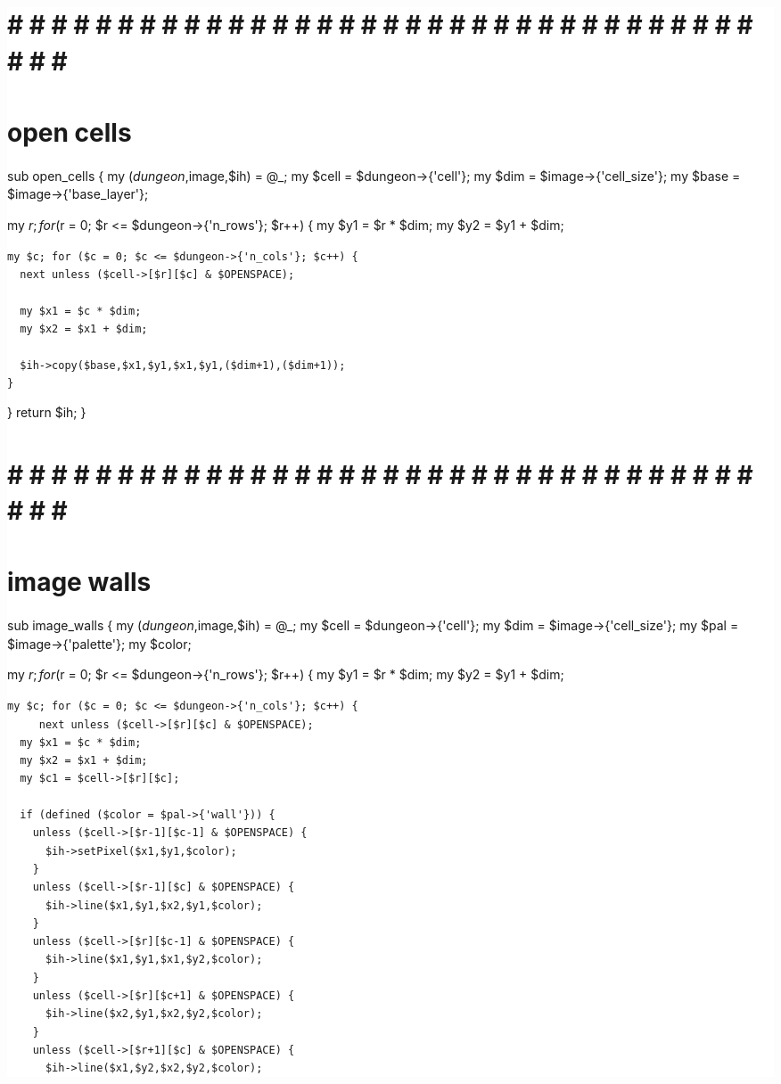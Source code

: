 # # # # # # # # # # # # # # # # # # # # # # # # # # # # # # # # # # # # # # #
# open cells

sub open_cells {
  my ($dungeon,$image,$ih) = @_;
  my $cell = $dungeon->{'cell'};
  my $dim = $image->{'cell_size'};
  my $base = $image->{'base_layer'};

  my $r; for ($r = 0; $r <= $dungeon->{'n_rows'}; $r++) {
    my $y1 = $r * $dim;
    my $y2 = $y1 + $dim;

    my $c; for ($c = 0; $c <= $dungeon->{'n_cols'}; $c++) {
      next unless ($cell->[$r][$c] & $OPENSPACE);

      my $x1 = $c * $dim;
      my $x2 = $x1 + $dim;

      $ih->copy($base,$x1,$y1,$x1,$y1,($dim+1),($dim+1));
    }
  }
  return $ih;
}

# # # # # # # # # # # # # # # # # # # # # # # # # # # # # # # # # # # # # # #
# image walls

sub image_walls {
  my ($dungeon,$image,$ih) = @_;
  my $cell = $dungeon->{'cell'};
  my $dim = $image->{'cell_size'};
  my $pal = $image->{'palette'};
  my $color;

  my $r; for ($r = 0; $r <= $dungeon->{'n_rows'}; $r++) {
    my $y1 = $r * $dim;
    my $y2 = $y1 + $dim;

    my $c; for ($c = 0; $c <= $dungeon->{'n_cols'}; $c++) {
         next unless ($cell->[$r][$c] & $OPENSPACE);
      my $x1 = $c * $dim;
      my $x2 = $x1 + $dim;
      my $c1 = $cell->[$r][$c];

      if (defined ($color = $pal->{'wall'})) {
        unless ($cell->[$r-1][$c-1] & $OPENSPACE) {
          $ih->setPixel($x1,$y1,$color);
        }
        unless ($cell->[$r-1][$c] & $OPENSPACE) {
          $ih->line($x1,$y1,$x2,$y1,$color);
        }
        unless ($cell->[$r][$c-1] & $OPENSPACE) {
          $ih->line($x1,$y1,$x1,$y2,$color);
        }
        unless ($cell->[$r][$c+1] & $OPENSPACE) {
          $ih->line($x2,$y1,$x2,$y2,$color);
        }
        unless ($cell->[$r+1][$c] & $OPENSPACE) {
          $ih->line($x1,$y2,$x2,$y2,$color);